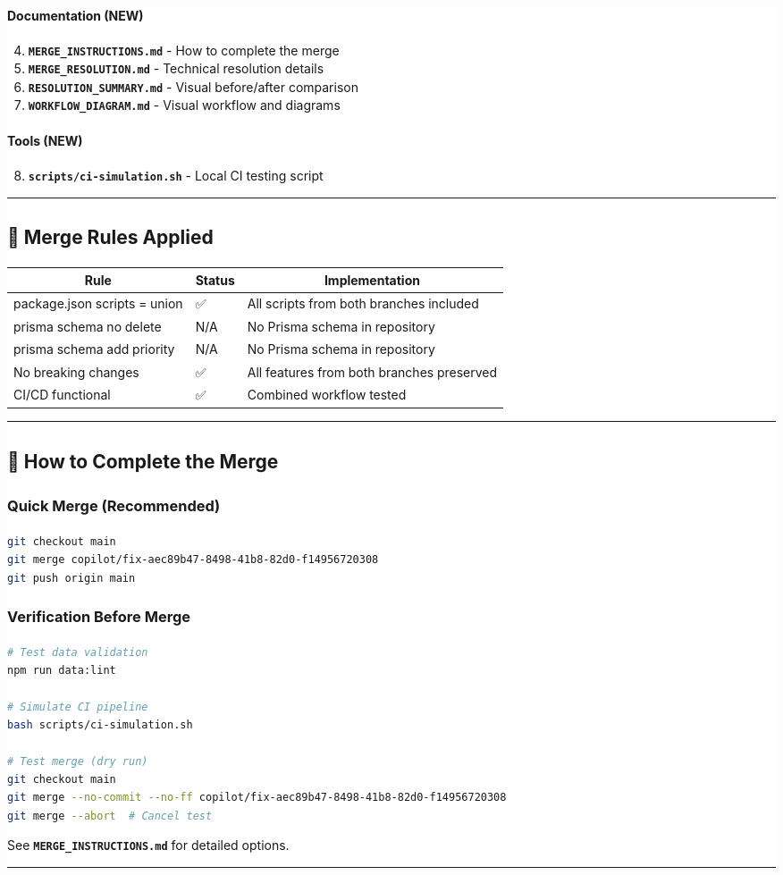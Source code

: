#### Documentation (NEW)
4. **`MERGE_INSTRUCTIONS.md`** - How to complete the merge
5. **`MERGE_RESOLUTION.md`** - Technical resolution details
6. **`RESOLUTION_SUMMARY.md`** - Visual before/after comparison
7. **`WORKFLOW_DIAGRAM.md`** - Visual workflow and diagrams

#### Tools (NEW)
8. **`scripts/ci-simulation.sh`** - Local CI testing script

---

## 🎯 Merge Rules Applied

| Rule | Status | Implementation |
|------|--------|----------------|
| package.json scripts = union | ✅ | All scripts from both branches included |
| prisma schema no delete | N/A | No Prisma schema in repository |
| prisma schema add priority | N/A | No Prisma schema in repository |
| No breaking changes | ✅ | All features from both branches preserved |
| CI/CD functional | ✅ | Combined workflow tested |

---

## 🚀 How to Complete the Merge

### Quick Merge (Recommended)
```bash
git checkout main
git merge copilot/fix-aec89b47-8498-41b8-82d0-f14956720308
git push origin main
```

### Verification Before Merge
```bash
# Test data validation
npm run data:lint

# Simulate CI pipeline
bash scripts/ci-simulation.sh

# Test merge (dry run)
git checkout main
git merge --no-commit --no-ff copilot/fix-aec89b47-8498-41b8-82d0-f14956720308
git merge --abort  # Cancel test
```

See **`MERGE_INSTRUCTIONS.md`** for detailed options.

---